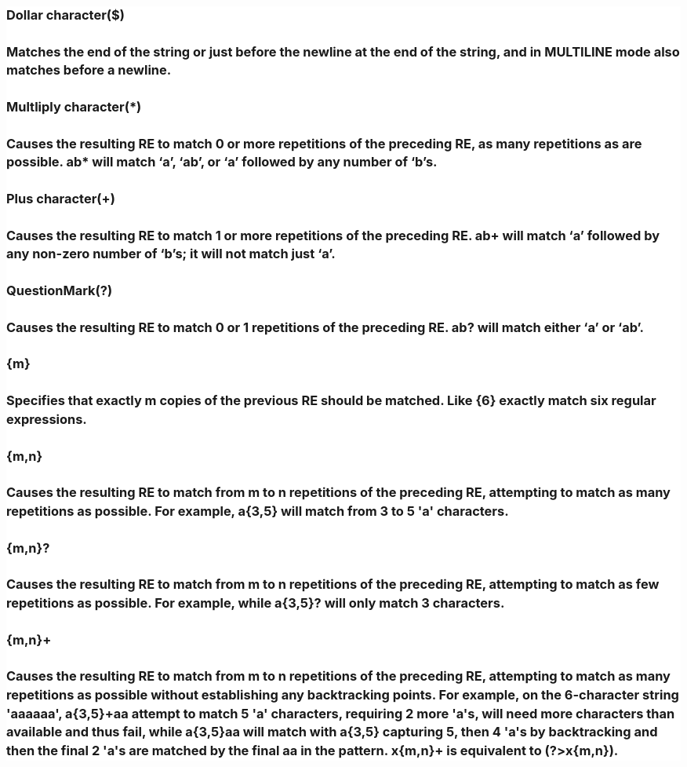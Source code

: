 ### **Dollar character($)**
### Matches the end of the string or just before the newline at the end of the string, and in MULTILINE mode also matches before a newline. 

### **Multliply character(*)**
### Causes the resulting RE to match 0 or more repetitions of the preceding RE, as many repetitions as are possible. ab* will match ‘a’, ‘ab’, or ‘a’ followed by any number of ‘b’s.

### **Plus character(+)**
### Causes the resulting RE to match 1 or more repetitions of the preceding RE. ab+ will match ‘a’ followed by any non-zero number of ‘b’s; it will not match just ‘a’.

### **QuestionMark(?)**
### Causes the resulting RE to match 0 or 1 repetitions of the preceding RE. ab? will match either ‘a’ or ‘ab’.

### **{m}**
### Specifies that exactly m copies of the previous RE should be matched. Like {6} exactly match six regular expressions.

### **{m,n}**
### Causes the resulting RE to match from m to n repetitions of the preceding RE, attempting to match as many repetitions as possible. For example, a{3,5} will match from 3 to 5 'a' characters. 


### **{m,n}?**
### Causes the resulting RE to match from m to n repetitions of the preceding RE, attempting to match as few repetitions as possible. For example,  while a{3,5}? will only match 3 characters.

### **{m,n}+**
### Causes the resulting RE to match from m to n repetitions of the preceding RE, attempting to match as many repetitions as possible without establishing any backtracking points.  For example, on the 6-character string 'aaaaaa', a{3,5}+aa attempt to match 5 'a' characters, requiring 2 more 'a's, will need more characters than available and thus fail, while a{3,5}aa will match with a{3,5} capturing 5, then 4 'a's by backtracking and then the final 2 'a's are matched by the final aa in the pattern. x{m,n}+ is equivalent to (?>x{m,n}).
